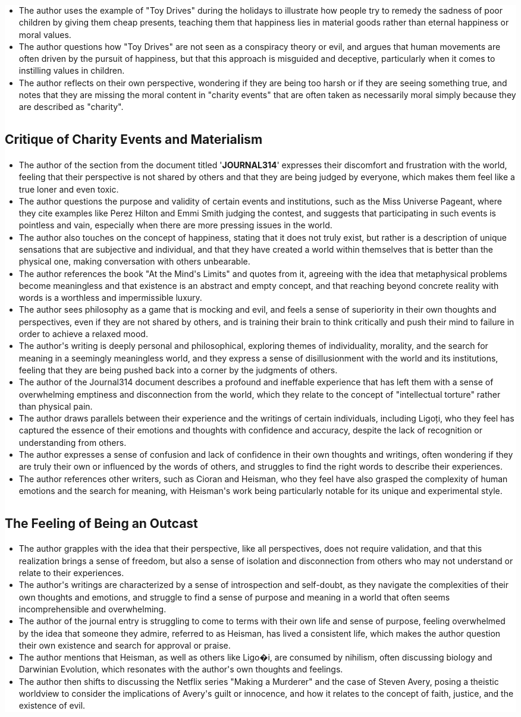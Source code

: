 - The author uses the example of "Toy Drives" during the holidays to illustrate how people try to remedy the sadness of poor children by giving them cheap presents, teaching them that happiness lies in material goods rather than eternal happiness or moral values.
- The author questions how "Toy Drives" are not seen as a conspiracy theory or evil, and argues that human movements are often driven by the pursuit of happiness, but that this approach is misguided and deceptive, particularly when it comes to instilling values in children.
- The author reflects on their own perspective, wondering if they are being too harsh or if they are seeing something true, and notes that they are missing the moral content in "charity events" that are often taken as necessarily moral simply because they are described as "charity".

## Critique of Charity Events and Materialism
- The author of the section from the document titled '**JOURNAL314**' expresses their discomfort and frustration with the world, feeling that their perspective is not shared by others and that they are being judged by everyone, which makes them feel like a true loner and even toxic.
- The author questions the purpose and validity of certain events and institutions, such as the Miss Universe Pageant, where they cite examples like Perez Hilton and Emmi Smith judging the contest, and suggests that participating in such events is pointless and vain, especially when there are more pressing issues in the world.
- The author also touches on the concept of happiness, stating that it does not truly exist, but rather is a description of unique sensations that are subjective and individual, and that they have created a world within themselves that is better than the physical one, making conversation with others unbearable.
- The author references the book "At the Mind's Limits" and quotes from it, agreeing with the idea that metaphysical problems become meaningless and that existence is an abstract and empty concept, and that reaching beyond concrete reality with words is a worthless and impermissible luxury.
- The author sees philosophy as a game that is mocking and evil, and feels a sense of superiority in their own thoughts and perspectives, even if they are not shared by others, and is training their brain to think critically and push their mind to failure in order to achieve a relaxed mood.
- The author's writing is deeply personal and philosophical, exploring themes of individuality, morality, and the search for meaning in a seemingly meaningless world, and they express a sense of disillusionment with the world and its institutions, feeling that they are being pushed back into a corner by the judgments of others.
- The author of the Journal314 document describes a profound and ineffable experience that has left them with a sense of overwhelming emptiness and disconnection from the world, which they relate to the concept of "intellectual torture" rather than physical pain.
- The author draws parallels between their experience and the writings of certain individuals, including Ligoți, who they feel has captured the essence of their emotions and thoughts with confidence and accuracy, despite the lack of recognition or understanding from others.
- The author expresses a sense of confusion and lack of confidence in their own thoughts and writings, often wondering if they are truly their own or influenced by the words of others, and struggles to find the right words to describe their experiences.
- The author references other writers, such as Cioran and Heisman, who they feel have also grasped the complexity of human emotions and the search for meaning, with Heisman's work being particularly notable for its unique and experimental style.

## The Feeling of Being an Outcast
- The author grapples with the idea that their perspective, like all perspectives, does not require validation, and that this realization brings a sense of freedom, but also a sense of isolation and disconnection from others who may not understand or relate to their experiences.
- The author's writings are characterized by a sense of introspection and self-doubt, as they navigate the complexities of their own thoughts and emotions, and struggle to find a sense of purpose and meaning in a world that often seems incomprehensible and overwhelming.
- The author of the journal entry is struggling to come to terms with their own life and sense of purpose, feeling overwhelmed by the idea that someone they admire, referred to as Heisman, has lived a consistent life, which makes the author question their own existence and search for approval or praise.
- The author mentions that Heisman, as well as others like Ligo�i, are consumed by nihilism, often discussing biology and Darwinian Evolution, which resonates with the author's own thoughts and feelings.
- The author then shifts to discussing the Netflix series "Making a Murderer" and the case of Steven Avery, posing a theistic worldview to consider the implications of Avery's guilt or innocence, and how it relates to the concept of faith, justice, and the existence of evil.